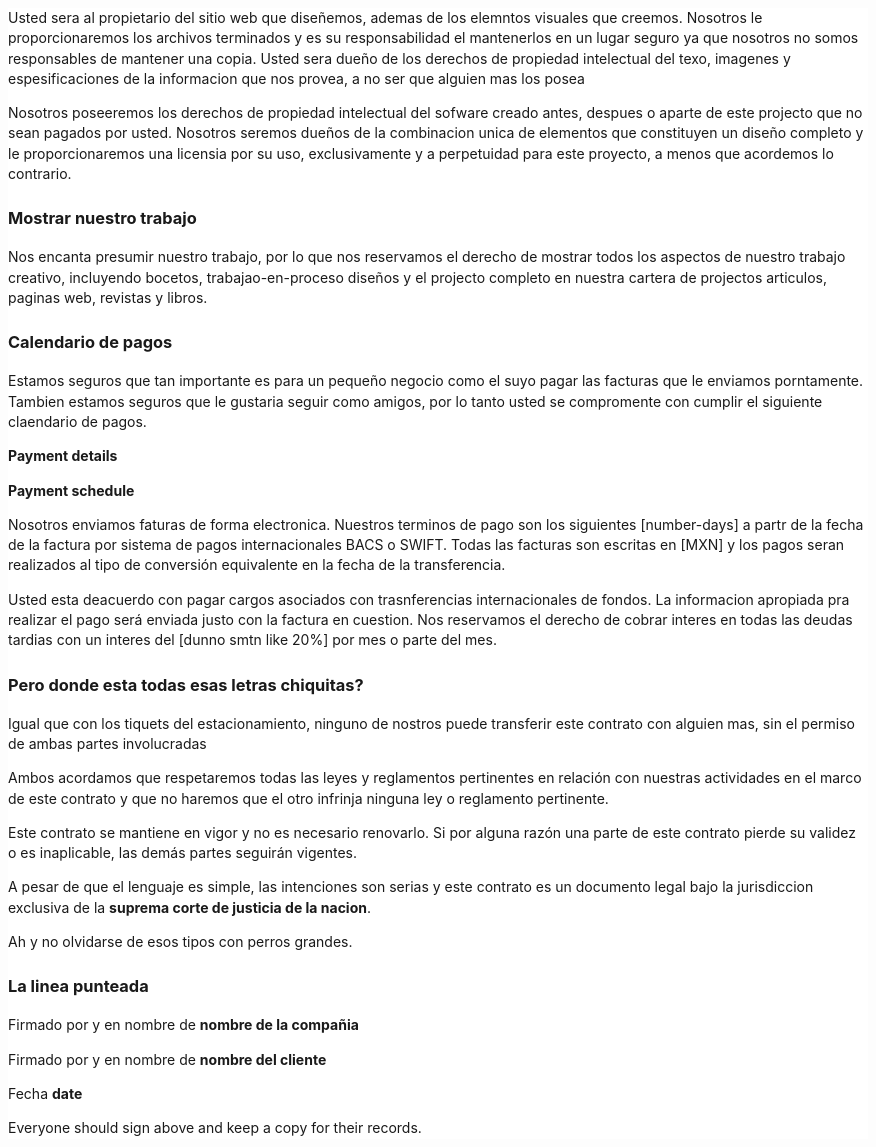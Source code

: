 Usted sera al propietario del sitio web que diseñemos, ademas de los elemntos visuales que creemos. Nosotros le proporcionaremos los archivos terminados y es su responsabilidad el mantenerlos en un lugar seguro ya que nosotros no somos responsables de mantener una copia. Usted sera dueño de los derechos de propiedad intelectual del texo, imagenes y espesificaciones de la informacion que nos provea, a no ser que alguien mas los posea

Nosotros poseeremos los derechos de propiedad intelectual del sofware creado antes, despues o aparte de este projecto que no sean pagados por usted. Nosotros seremos dueños de la combinacion unica de elementos que constituyen un diseño completo y le proporcionaremos una licensia por su uso, exclusivamente y a perpetuidad para este proyecto, a menos que acordemos lo contrario.

### Mostrar nuestro trabajo

Nos encanta presumir nuestro trabajo, por lo que nos reservamos el derecho de mostrar todos los aspectos de nuestro trabajo creativo, incluyendo bocetos, trabajao-en-proceso diseños y el projecto completo en nuestra cartera de projectos articulos, paginas web, revistas y libros.

### Calendario de pagos
Estamos seguros que tan importante es para un pequeño negocio como el suyo pagar las facturas que le enviamos porntamente. 
Tambien estamos seguros que le gustaria seguir como amigos, por lo tanto usted se compromente con cumplir el siguiente claendario de pagos.

**Payment details**

**Payment schedule**

Nosotros enviamos faturas de forma electronica. Nuestros terminos de pago son los siguientes [number-days] a partr de la fecha de la factura por sistema de pagos internacionales BACS o SWIFT. Todas las facturas son escritas en [MXN] 
y los pagos seran realizados al tipo de conversión equivalente en la fecha de la transferencia.

Usted esta deacuerdo con pagar cargos asociados con trasnferencias internacionales de fondos. La informacion apropiada pra realizar el pago será enviada justo con la factura en cuestion. Nos reservamos el derecho de cobrar interes en todas las deudas tardias con un interes del [dunno smtn like 20%] por mes o parte del mes.

### Pero donde esta todas esas letras chiquitas?

Igual que con los tiquets del estacionamiento, ninguno de nostros puede transferir este contrato con alguien mas, sin el permiso de ambas partes involucradas

Ambos acordamos que respetaremos todas las leyes y reglamentos pertinentes en relación con nuestras actividades en el marco de este contrato y que no haremos que el otro infrinja ninguna ley o reglamento pertinente.

Este contrato se mantiene en vigor y no es necesario renovarlo. Si por alguna razón una parte de este contrato pierde su validez o es inaplicable, las demás partes seguirán vigentes.

A pesar de que el lenguaje es simple, las intenciones son serias y este contrato es un documento legal bajo la jurisdiccion exclusiva de la **suprema corte de justicia de la nacion**.

Ah y no olvidarse de esos tipos con perros grandes.

### La linea punteada

Firmado por y en nombre de **nombre de la compañia**



Firmado por y en nombre de **nombre del cliente**



Fecha **date**

Everyone should sign above and keep a copy for their records.